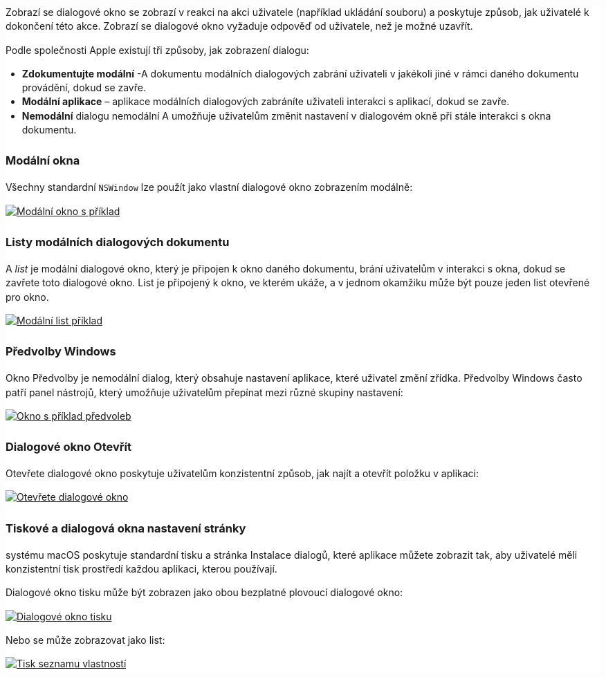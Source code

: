 Zobrazí se dialogové okno se zobrazí v reakci na akci uživatele (například ukládání souboru) a poskytuje způsob, jak uživatelé k dokončení této akce. Zobrazí se dialogové okno vyžaduje odpověď od uživatele, než je možné uzavřít.

Podle společnosti Apple existují tři způsoby, jak zobrazení dialogu:

- **Zdokumentujte modální** -A dokumentu modálních dialogových zabrání uživateli v jakékoli jiné v rámci daného dokumentu provádění, dokud se zavře.
- **Modální aplikace** – aplikace modálních dialogových zabráníte uživateli interakci s aplikací, dokud se zavře.
- **Nemodální** dialogu nemodální A umožňuje uživatelům změnit nastavení v dialogovém okně při stále interakci s okna dokumentu.

### <a name="modal-window"></a>Modální okna

Všechny standardní `NSWindow` lze použít jako vlastní dialogové okno zobrazením modálně:

[![](dialog-images/modal01.png "Modální okno s příklad")](dialog-images/modal01.png#lightbox)

### <a name="document-modal-dialog-sheets"></a>Listy modálních dialogových dokumentu

A _list_ je modální dialogové okno, který je připojen k okno daného dokumentu, brání uživatelům v interakci s okna, dokud se zavřete toto dialogové okno. List je připojený k okno, ve kterém ukáže, a v jednom okamžiku může být pouze jeden list otevřené pro okno.

[![](dialog-images/sheet08.png "Modální list příklad")](dialog-images/sheet08.png#lightbox)

### <a name="preferences-windows"></a>Předvolby Windows

Okno Předvolby je nemodální dialog, který obsahuje nastavení aplikace, které uživatel změní zřídka. Předvolby Windows často patří panel nástrojů, který umožňuje uživatelům přepínat mezi různé skupiny nastavení:

[![](dialog-images/dialog02.png "Okno s příklad předvoleb")](dialog-images/dialog02.png#lightbox)

### <a name="open-dialog"></a>Dialogové okno Otevřít

Otevřete dialogové okno poskytuje uživatelům konzistentní způsob, jak najít a otevřít položku v aplikaci:

[![](dialog-images/dialog03.png "Otevřete dialogové okno")](dialog-images/dialog03.png#lightbox)


### <a name="print-and-page-setup-dialogs"></a>Tiskové a dialogová okna nastavení stránky

systému macOS poskytuje standardní tisku a stránka Instalace dialogů, které aplikace můžete zobrazit tak, aby uživatelé měli konzistentní tisk prostředí každou aplikaci, kterou používají.

Dialogové okno tisku může být zobrazen jako obou bezplatné plovoucí dialogové okno:

[![](dialog-images/print01.png "Dialogové okno tisku")](dialog-images/print01.png#lightbox)

Nebo se může zobrazovat jako list:

[![](dialog-images/print02.png "Tisk seznamu vlastností")](dialog-images/print02.png#lightbox)
